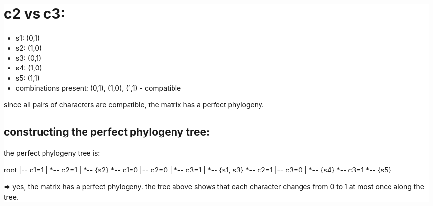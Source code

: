 # c2 vs c3:
- s1: (0,1)
- s2: (1,0)
- s3: (0,1)
- s4: (1,0)
- s5: (1,1)
- combinations present: (0,1), (1,0), (1,1) - compatible 

since all pairs of characters are compatible, the matrix has a perfect phylogeny.

## constructing the perfect phylogeny tree:

the perfect phylogeny tree is:

root
|-- c1=1
|   *-- c2=1
|       *-- {s2}
*-- c1=0
    |-- c2=0
    |   *-- c3=1
    |       *-- {s1, s3}
    *-- c2=1
        |-- c3=0
        |   *-- {s4}
        *-- c3=1
            *-- {s5}

=> yes, the matrix has a perfect phylogeny. the tree above shows that each 
character changes from 0 to 1 at most once along the tree.

